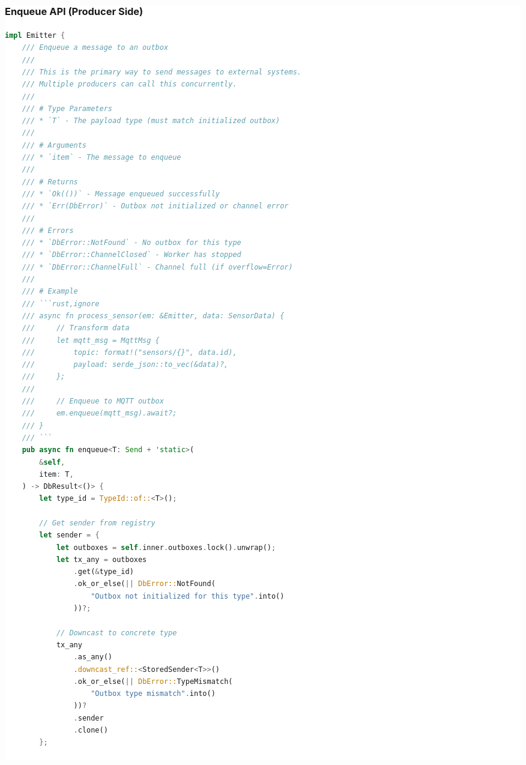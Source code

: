 ### Enqueue API (Producer Side)

```rust
impl Emitter {
    /// Enqueue a message to an outbox
    ///
    /// This is the primary way to send messages to external systems.
    /// Multiple producers can call this concurrently.
    ///
    /// # Type Parameters
    /// * `T` - The payload type (must match initialized outbox)
    ///
    /// # Arguments
    /// * `item` - The message to enqueue
    ///
    /// # Returns
    /// * `Ok(())` - Message enqueued successfully
    /// * `Err(DbError)` - Outbox not initialized or channel error
    ///
    /// # Errors
    /// * `DbError::NotFound` - No outbox for this type
    /// * `DbError::ChannelClosed` - Worker has stopped
    /// * `DbError::ChannelFull` - Channel full (if overflow=Error)
    ///
    /// # Example
    /// ```rust,ignore
    /// async fn process_sensor(em: &Emitter, data: SensorData) {
    ///     // Transform data
    ///     let mqtt_msg = MqttMsg {
    ///         topic: format!("sensors/{}", data.id),
    ///         payload: serde_json::to_vec(&data)?,
    ///     };
    ///     
    ///     // Enqueue to MQTT outbox
    ///     em.enqueue(mqtt_msg).await?;
    /// }
    /// ```
    pub async fn enqueue<T: Send + 'static>(
        &self,
        item: T,
    ) -> DbResult<()> {
        let type_id = TypeId::of::<T>();
        
        // Get sender from registry
        let sender = {
            let outboxes = self.inner.outboxes.lock().unwrap();
            let tx_any = outboxes
                .get(&type_id)
                .ok_or_else(|| DbError::NotFound(
                    "Outbox not initialized for this type".into()
                ))?;
            
            // Downcast to concrete type
            tx_any
                .as_any()
                .downcast_ref::<StoredSender<T>>()
                .ok_or_else(|| DbError::TypeMismatch(
                    "Outbox type mismatch".into()
                ))?
                .sender
                .clone()
        };
        
```